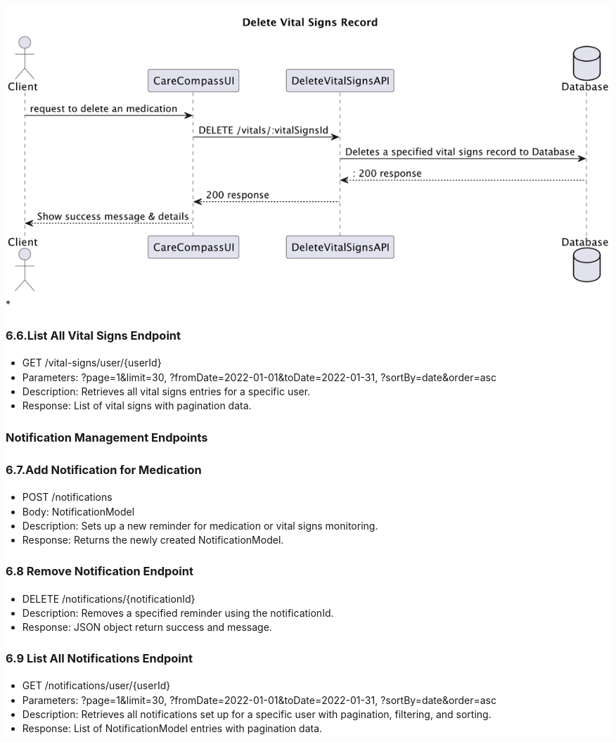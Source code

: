   ![DeleteVitalSignsRecord.png](images/DeleteVitalSignsRecord.png)
*
### 6.6.List All Vital Signs Endpoint
* GET /vital-signs/user/{userId}
* Parameters: ?page=1&limit=30, ?fromDate=2022-01-01&toDate=2022-01-31, ?sortBy=date&order=asc
* Description: Retrieves all vital signs entries for a specific user.
* Response: List of vital signs with pagination data.

### Notification Management Endpoints
### 6.7.Add Notification for Medication
* POST /notifications
* Body: NotificationModel
* Description: Sets up a new reminder for medication or vital signs monitoring.
* Response: Returns the newly created NotificationModel.

### 6.8 Remove Notification Endpoint
* DELETE /notifications/{notificationId}
* Description: Removes a specified reminder using the notificationId.
* Response: JSON object return success and message.

### 6.9 List All Notifications Endpoint
* GET /notifications/user/{userId} 
* Parameters: ?page=1&limit=30, ?fromDate=2022-01-01&toDate=2022-01-31, ?sortBy=date&order=asc
* Description: Retrieves all notifications set up for a specific user with pagination, filtering, and sorting.
* Response: List of NotificationModel entries with pagination data.